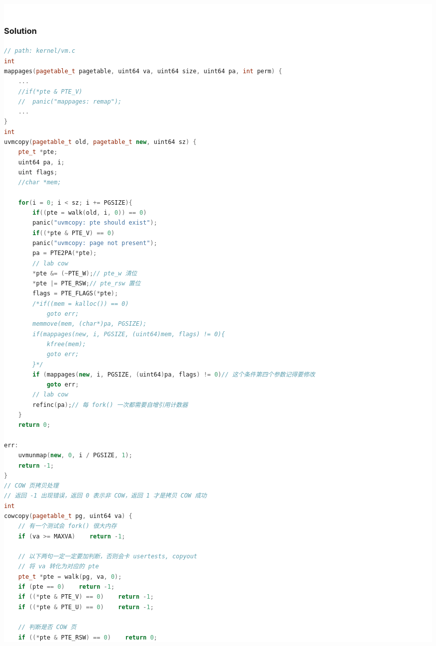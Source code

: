 <br>

### Solution

```cpp
// path: kernel/vm.c
int
mappages(pagetable_t pagetable, uint64 va, uint64 size, uint64 pa, int perm) {
    ...
    //if(*pte & PTE_V)
    //  panic("mappages: remap");
    ...
}
int
uvmcopy(pagetable_t old, pagetable_t new, uint64 sz) {
    pte_t *pte;
    uint64 pa, i;
    uint flags;
    //char *mem;

    for(i = 0; i < sz; i += PGSIZE){
        if((pte = walk(old, i, 0)) == 0)
        panic("uvmcopy: pte should exist");
        if((*pte & PTE_V) == 0)
        panic("uvmcopy: page not present");
        pa = PTE2PA(*pte);
        // lab cow
        *pte &= (~PTE_W);// pte_w 清位
        *pte |= PTE_RSW;// pte_rsw 置位
        flags = PTE_FLAGS(*pte);
        /*if((mem = kalloc()) == 0)
            goto err;
        memmove(mem, (char*)pa, PGSIZE);
        if(mappages(new, i, PGSIZE, (uint64)mem, flags) != 0){
            kfree(mem);
            goto err;
        }*/
        if (mappages(new, i, PGSIZE, (uint64)pa, flags) != 0)// 这个条件第四个参数记得要修改
            goto err;
        // lab cow
        refinc(pa);// 每 fork() 一次都需要自增引用计数器
    }
    return 0;

err:
    uvmunmap(new, 0, i / PGSIZE, 1);
    return -1;
}
// COW 页拷贝处理
// 返回 -1 出现错误，返回 0 表示非 COW，返回 1 才是拷贝 COW 成功
int
cowcopy(pagetable_t pg, uint64 va) {
    // 有一个测试会 fork() 很大内存
    if (va >= MAXVA)    return -1;

    // 以下两句一定一定要加判断，否则会卡 usertests, copyout
    // 将 va 转化为对应的 pte
    pte_t *pte = walk(pg, va, 0);
    if (pte == 0)    return -1;
    if ((*pte & PTE_V) == 0)    return -1;
    if ((*pte & PTE_U) == 0)    return -1;

    // 判断是否 COW 页
    if ((*pte & PTE_RSW) == 0)    return 0;
```